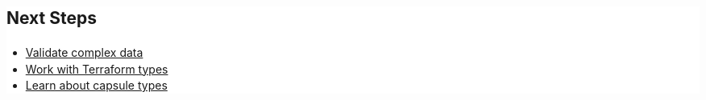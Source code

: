 ## Next Steps

- [Validate complex data](validate-data.md)
- [Work with Terraform types](work-with-terraform.md)
- [Learn about capsule types](../user-guide/type-reference/capsule.md)
